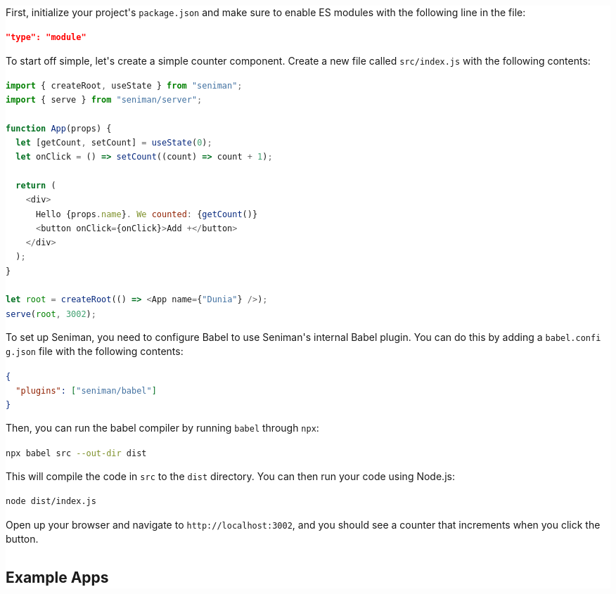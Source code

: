 First, initialize your project's `package.json` and make sure to enable ES modules with the following line in the file:

```json
"type": "module"
```

To start off simple, let's create a simple counter component. Create a new file called `src/index.js` with the following contents:

```js
import { createRoot, useState } from "seniman";
import { serve } from "seniman/server";

function App(props) {
  let [getCount, setCount] = useState(0);
  let onClick = () => setCount((count) => count + 1);

  return (
    <div>
      Hello {props.name}. We counted: {getCount()}
      <button onClick={onClick}>Add +</button>
    </div>
  );
}

let root = createRoot(() => <App name={"Dunia"} />);
serve(root, 3002);
```

To set up Seniman, you need to configure Babel to use Seniman's internal Babel plugin. You can do this by adding a `babel.config.json` file with the following contents:

```json
{
  "plugins": ["seniman/babel"]
}
```

Then, you can run the babel compiler by running `babel` through `npx`:

```sh
npx babel src --out-dir dist
```

This will compile the code in `src` to the `dist` directory. You can then run your code using Node.js:

```sh
node dist/index.js
```

Open up your browser and navigate to `http://localhost:3002`, and you should see a counter that increments when you click the button. 

## Example Apps
